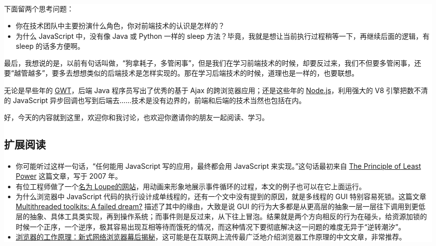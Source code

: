 下面留两个思考问题：

* 你在技术团队中主要扮演什么角色，你对前端技术的认识是怎样的？
* 为什么 JavaScript 中，没有像 Java 或 Python 一样的 sleep 方法？毕竟，我就是想让当前执行过程稍等一下，再继续后面的逻辑，有 sleep 的话多方便啊。

最后，我想说的是，以前有句话叫做，“狗拿耗子，多管闲事”，但是我们在学习前端技术的时候，却要反过来，我们不但要多管闲事，还要“越管越多”，要多去想想类似的后端技术是怎样实现的。那在学习后端技术的时候，道理也是一样的，也要联想。

无论是早些年的 [GWT](http://www.gwtproject.org/)，后端 Java 程序员写出了优秀的基于 Ajax 的跨浏览器应用；还是这些年的 [Node.js](https://nodejs.org/en/)，利用强大的 V8 引擎把数不清的 JavaScript 异步回调也写到后端去……技术是没有边界的，前端和后端的技术当然也包括在内。

好，今天的内容就到这里，欢迎你和我讨论，也欢迎你邀请你的朋友一起阅读、学习。

## 扩展阅读

* 你可能听过这样一句话，“任何能用 JavaScript 写的应用，最终都会用 JavaScript 来实现。”这句话最初来自 [The Principle of Least Power](https://blog.codinghorror.com/the-principle-of-least-power/) 这篇文章，写于 2007 年。
* 有位工程师做了一个[名为 Loupe的网站](http://latentflip.com/loupe/?code=Y29uc29sZS5sb2coIjEiKTsKCnNldFRpbWVvdXQoZnVuY3Rpb24gdGltZW91dCgpIHsKICAgIGNvbnNvbGUubG9nKCIyIik7Cn0sIDApOwoKc2V0VGltZW91dChmdW5jdGlvbiB0aW1lb3V0KCkgewogICAgY29uc29sZS5sb2coIjMiKTsKfSwgNTAwMCk7Cgpjb25zb2xlLmxvZygiNCIpOw%3D%3D!!!PGJ1dHRvbj5DbGljayBtZSE8L2J1dHRvbj4%3D)，用动画来形象地展示事件循环的过程，本文的例子也可以在它上面运行。
* 为什么浏览器中 JavaScript 代码的执行设计成单线程的，还有一个文中没有提到的原因，就是多线程的 GUI 特别容易死锁。这篇文章 [Multithreaded toolkits: A failed dream\?](https://community.oracle.com/blogs/kgh/2004/10/19/multithreaded-toolkits-failed-dream) 描述了其中的缘由，大致是说 GUI 的行为大多都是从更高层的抽象一层一层往下调用到更低层的抽象、具体工具类实现，再到操作系统；而事件则是反过来，从下往上冒泡。结果就是两个方向相反的行为在碰头，给资源加锁的时候一个正序，一个逆序，极其容易出现互相等待而饿死的情况，而这种情况下要彻底解决这一问题的难度无异于“逆转潮汐”。
* [浏览器的工作原理：新式网络浏览器幕后揭秘](https://www.html5rocks.com/zh/tutorials/internals/howbrowserswork/)，这可能是在互联网上流传最广泛地介绍浏览器工作原理的中文文章，非常推荐。